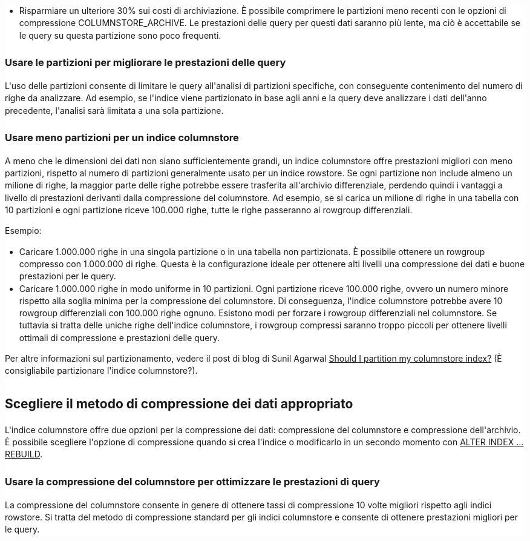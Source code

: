 * Risparmiare un ulteriore 30% sui costi di archiviazione. È possibile comprimere le partizioni meno recenti con le opzioni di compressione COLUMNSTORE_ARCHIVE. Le prestazioni delle query per questi dati saranno più lente, ma ciò è accettabile se le query su questa partizione sono poco frequenti.

### <a name="use-partitions-to-improve-query-performance"></a>Usare le partizioni per migliorare le prestazioni delle query

L'uso delle partizioni consente di limitare le query all'analisi di partizioni specifiche, con conseguente contenimento del numero di righe da analizzare. Ad esempio, se l'indice viene partizionato in base agli anni e la query deve analizzare i dati dell'anno precedente, l'analisi sarà limitata a una sola partizione. 

### <a name="use-fewer-partitions-for-a-columnstore-index"></a>Usare meno partizioni per un indice columnstore

A meno che le dimensioni dei dati non siano sufficientemente grandi, un indice columnstore offre prestazioni migliori con meno partizioni, rispetto al numero di partizioni generalmente usato per un indice rowstore. Se ogni partizione non include almeno un milione di righe, la maggior parte delle righe potrebbe essere trasferita all'archivio differenziale, perdendo quindi i vantaggi a livello di prestazioni derivanti dalla compressione del columnstore. Ad esempio, se si carica un milione di righe in una tabella con 10 partizioni e ogni partizione riceve 100.000 righe, tutte le righe passeranno ai rowgroup differenziali. 

Esempio:
* Caricare 1.000.000 righe in una singola partizione o in una tabella non partizionata. È possibile ottenere un rowgroup compresso con 1.000.000 di righe. Questa è la configurazione ideale per ottenere alti livelli una compressione dei dati e buone prestazioni per le query.
* Caricare 1.000.000 righe in modo uniforme in 10 partizioni. Ogni partizione riceve 100.000 righe, ovvero un numero minore rispetto alla soglia minima per la compressione del columnstore. Di conseguenza, l'indice columnstore potrebbe avere 10 rowgroup differenziali con 100.000 righe ognuno. Esistono modi per forzare i rowgroup differenziali nel columnstore. Se tuttavia si tratta delle uniche righe dell'indice columnstore, i rowgroup compressi saranno troppo piccoli per ottenere livelli ottimali di compressione e prestazioni delle query.

Per altre informazioni sul partizionamento, vedere il post di blog di Sunil Agarwal [Should I partition my columnstore index?](/archive/blogs/sqlserverstorageengine/columnstore-index-should-i-partition-my-columnstore-index) (È consigliabile partizionare l'indice columnstore?).

## <a name="choose-the-appropriate-data-compression-method"></a>Scegliere il metodo di compressione dei dati appropriato
L'indice columnstore offre due opzioni per la compressione dei dati: compressione del columnstore e compressione dell'archivio. È possibile scegliere l'opzione di compressione quando si crea l'indice o modificarlo in un secondo momento con [ALTER INDEX ... REBUILD](../../t-sql/statements/alter-index-transact-sql.md).

### <a name="use-columnstore-compression-for-best-query-performance"></a>Usare la compressione del columnstore per ottimizzare le prestazioni di query
La compressione del columnstore consente in genere di ottenere tassi di compressione 10 volte migliori rispetto agli indici rowstore. Si tratta del metodo di compressione standard per gli indici columnstore e consente di ottenere prestazioni migliori per le query. 

